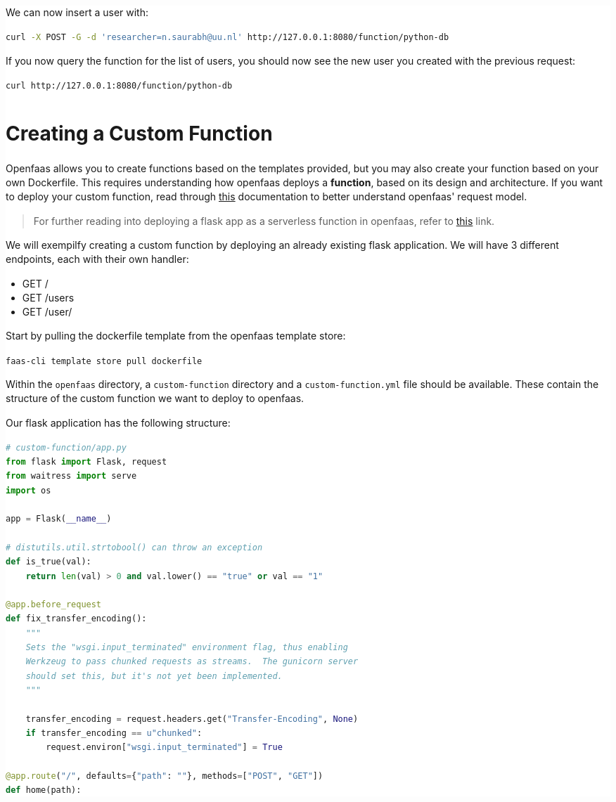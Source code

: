 We can now insert a user with: 
```bash
curl -X POST -G -d 'researcher=n.saurabh@uu.nl' http://127.0.0.1:8080/function/python-db
```

If you now query the function for the list of users, you should now see the new
user you created with the previous request:
```bash
curl http://127.0.0.1:8080/function/python-db
```

# Creating a Custom Function

Openfaas allows you to create functions based on the templates provided, but you
may also create your function based on your own Dockerfile. This requires
understanding how openfaas deploys a **function**, based on its design and
architecture. If you want to deploy your custom function, read through
[this](https://docs.openfaas.com/architecture/watchdog/) documentation to
better understand openfaas' request model.

> For further reading into deploying a flask app as a serverless function in
> openfaas, refer to [this](https://www.openfaas.com/blog/openfaas-flask/)
> link.

We will exempilfy creating a custom function by deploying an already existing
flask application. We will have 3 different endpoints, each with their own
handler: 
- GET /
- GET /users
- GET /user/<username>

Start by pulling the dockerfile template from the openfaas template store: 
```bash
faas-cli template store pull dockerfile
```

Within the `openfaas` directory, a `custom-function` directory and a
`custom-function.yml` file should be available. These contain the structure of
the custom function we want to deploy to openfaas.

Our flask application has the following structure: 
```python
# custom-function/app.py
from flask import Flask, request
from waitress import serve
import os

app = Flask(__name__)

# distutils.util.strtobool() can throw an exception
def is_true(val):
    return len(val) > 0 and val.lower() == "true" or val == "1"

@app.before_request
def fix_transfer_encoding():
    """
    Sets the "wsgi.input_terminated" environment flag, thus enabling
    Werkzeug to pass chunked requests as streams.  The gunicorn server
    should set this, but it's not yet been implemented.
    """

    transfer_encoding = request.headers.get("Transfer-Encoding", None)
    if transfer_encoding == u"chunked":
        request.environ["wsgi.input_terminated"] = True

@app.route("/", defaults={"path": ""}, methods=["POST", "GET"])
def home(path):
```